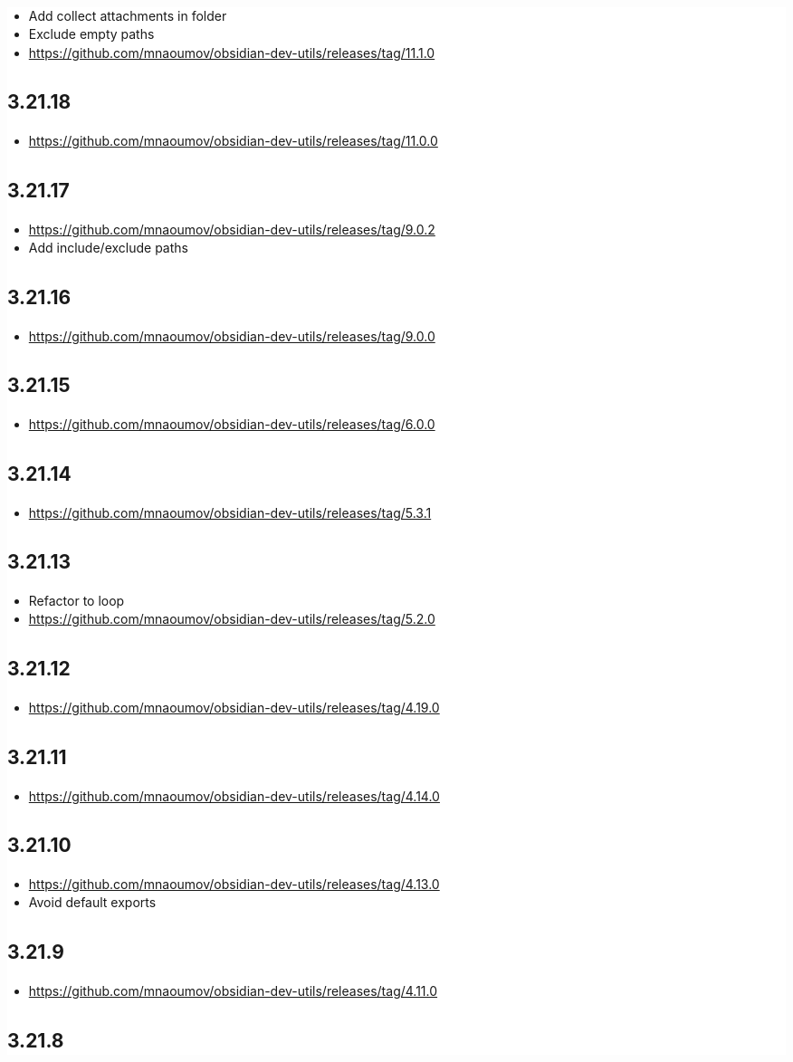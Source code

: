 - Add collect attachments in folder
- Exclude empty paths
- https://github.com/mnaoumov/obsidian-dev-utils/releases/tag/11.1.0

## 3.21.18

- https://github.com/mnaoumov/obsidian-dev-utils/releases/tag/11.0.0

## 3.21.17

- https://github.com/mnaoumov/obsidian-dev-utils/releases/tag/9.0.2
- Add include/exclude paths

## 3.21.16

- https://github.com/mnaoumov/obsidian-dev-utils/releases/tag/9.0.0

## 3.21.15

- https://github.com/mnaoumov/obsidian-dev-utils/releases/tag/6.0.0

## 3.21.14

- https://github.com/mnaoumov/obsidian-dev-utils/releases/tag/5.3.1

## 3.21.13

- Refactor to loop
- https://github.com/mnaoumov/obsidian-dev-utils/releases/tag/5.2.0

## 3.21.12

- https://github.com/mnaoumov/obsidian-dev-utils/releases/tag/4.19.0

## 3.21.11

- https://github.com/mnaoumov/obsidian-dev-utils/releases/tag/4.14.0

## 3.21.10

- https://github.com/mnaoumov/obsidian-dev-utils/releases/tag/4.13.0
- Avoid default exports

## 3.21.9

- https://github.com/mnaoumov/obsidian-dev-utils/releases/tag/4.11.0

## 3.21.8
